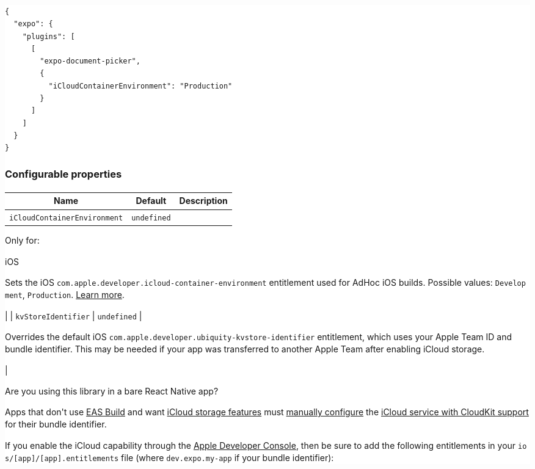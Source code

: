 ```
{
  "expo": {
    "plugins": [
      [
        "expo-document-picker",
        {
          "iCloudContainerEnvironment": "Production"
        }
      ]
    ]
  }
}
```

### Configurable properties[](https://docs.expo.dev/versions/latest/sdk/audio/#configurable-properties)

| Name | Default | Description |
| --- | --- | --- |
| `iCloudContainerEnvironment` | `undefined` | 
Only for: 

iOS

  

Sets the iOS `com.apple.developer.icloud-container-environment` entitlement used for AdHoc iOS builds. Possible values: `Development`, `Production`. [Learn more](https://github.com/expo/eas-cli/issues/693).

 |
| `kvStoreIdentifier` | `undefined` | 

Overrides the default iOS `com.apple.developer.ubiquity-kvstore-identifier` entitlement, which uses your Apple Team ID and bundle identifier. This may be needed if your app was transferred to another Apple Team after enabling iCloud storage.

 |

Are you using this library in a bare React Native app?[](https://docs.expo.dev/versions/latest/sdk/audio/#are-you-using-this-library-in-a)

Apps that don't use [EAS Build](https://docs.expo.dev/build/introduction/) and want [iCloud storage features](https://developer.apple.com/documentation/bundleresources/entitlements/com_apple_developer_icloud-services) must [manually configure](https://docs.expo.dev/build-reference/ios-capabilities/#manual-setup) the [iCloud service with CloudKit support](https://developer.apple.com/documentation/bundleresources/entitlements/com_apple_developer_icloud-container-environment) for their bundle identifier.

If you enable the iCloud capability through the [Apple Developer Console](https://docs.expo.dev/build-reference/ios-capabilities/#apple-developer-console), then be sure to add the following entitlements in your `ios/[app]/[app].entitlements` file (where `dev.expo.my-app` if your bundle identifier):
